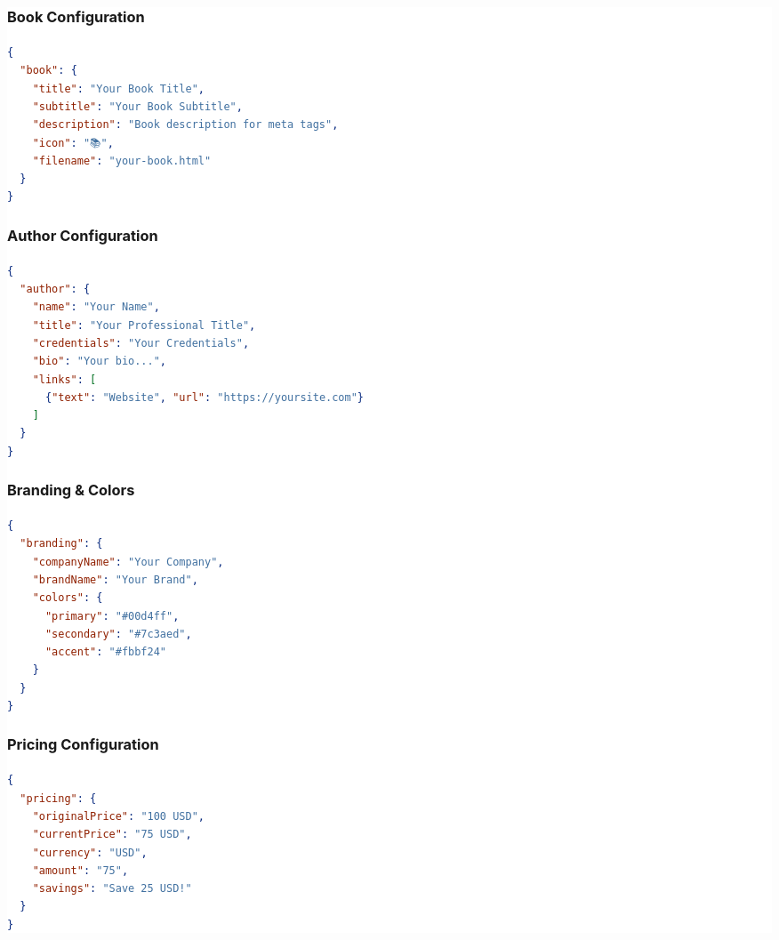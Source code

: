 ### Book Configuration

```json
{
  "book": {
    "title": "Your Book Title",
    "subtitle": "Your Book Subtitle", 
    "description": "Book description for meta tags",
    "icon": "📚",
    "filename": "your-book.html"
  }
}
```

### Author Configuration

```json
{
  "author": {
    "name": "Your Name",
    "title": "Your Professional Title",
    "credentials": "Your Credentials",
    "bio": "Your bio...",
    "links": [
      {"text": "Website", "url": "https://yoursite.com"}
    ]
  }
}
```

### Branding & Colors

```json
{
  "branding": {
    "companyName": "Your Company",
    "brandName": "Your Brand",
    "colors": {
      "primary": "#00d4ff",
      "secondary": "#7c3aed",
      "accent": "#fbbf24"
    }
  }
}
```

### Pricing Configuration

```json
{
  "pricing": {
    "originalPrice": "100 USD",
    "currentPrice": "75 USD", 
    "currency": "USD",
    "amount": "75",
    "savings": "Save 25 USD!"
  }
}
```
